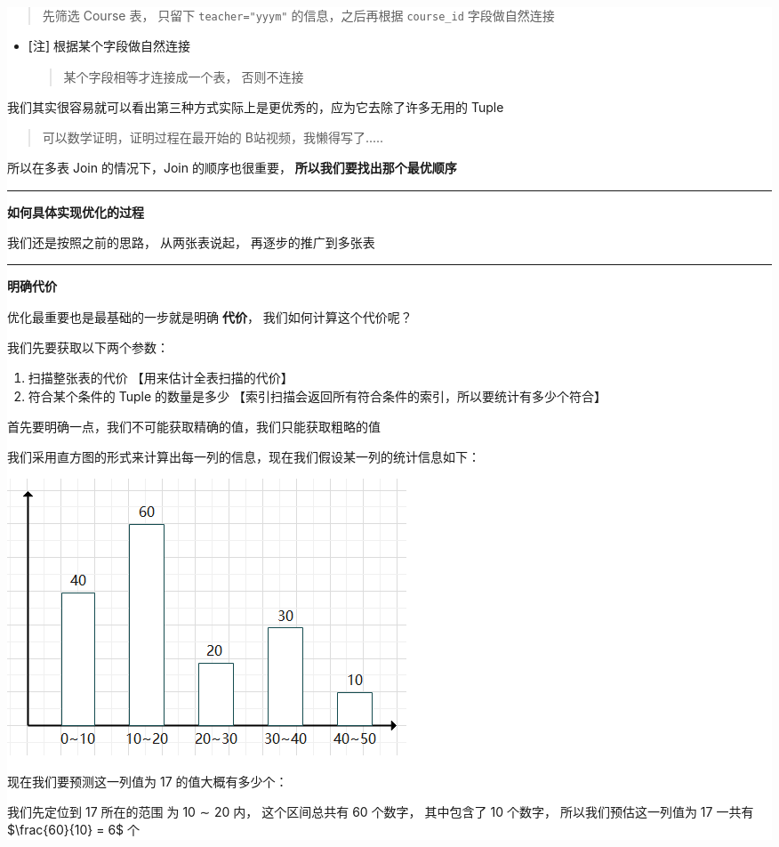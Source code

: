    > 先筛选 Course 表， 只留下 `teacher="yyym"` 的信息，之后再根据 `course_id` 字段做自然连接

* [注] 根据某个字段做自然连接

  > 某个字段相等才连接成一个表， 否则不连接

我们其实很容易就可以看出第三种方式实际上是更优秀的，应为它去除了许多无用的 Tuple

> 可以数学证明，证明过程在最开始的 B站视频，我懒得写了.....

所以在多表 Join 的情况下，Join 的顺序也很重要， **所以我们要找出那个最优顺序**

---



**如何具体实现优化的过程**

我们还是按照之前的思路， 从两张表说起， 再逐步的推广到多张表

---

**明确代价**

<div id="3.1"></div>

优化最重要也是最基础的一步就是明确 **代价**， 我们如何计算这个代价呢？

我们先要获取以下两个参数：

1. 扫描整张表的代价 【用来估计全表扫描的代价】
2. 符合某个条件的 Tuple 的数量是多少 【索引扫描会返回所有符合条件的索引，所以要统计有多少个符合】

首先要明确一点，我们不可能获取精确的值，我们只能获取粗略的值

我们采用直方图的形式来计算出每一列的信息，现在我们假设某一列的统计信息如下：

<img src="img/lab3-4.png" alt="lab3-4"  />

现在我们要预测这一列值为 $17$ 的值大概有多少个：

我们先定位到 $17$ 所在的范围 为 $10\sim 20$ 内， 这个区间总共有 $60$ 个数字， 其中包含了 $10$ 个数字， 所以我们预估这一列值为 $17$ 一共有 $\frac{60}{10} = 6$ 个
